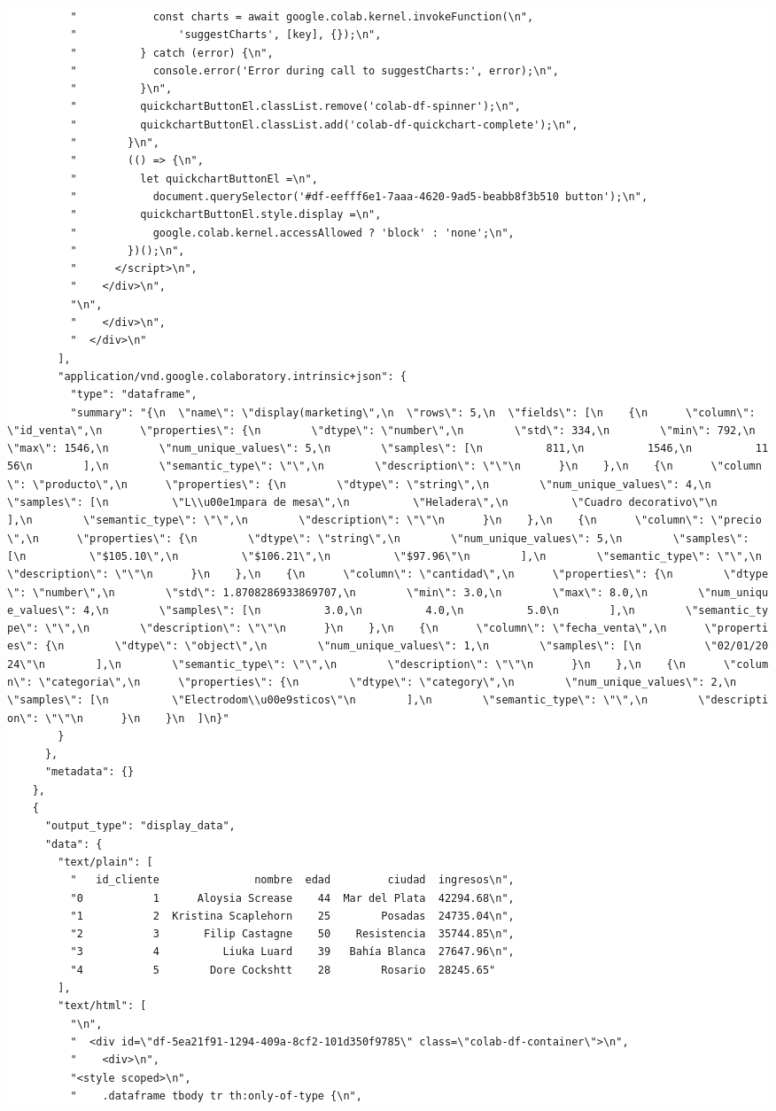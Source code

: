               "            const charts = await google.colab.kernel.invokeFunction(\n",
              "                'suggestCharts', [key], {});\n",
              "          } catch (error) {\n",
              "            console.error('Error during call to suggestCharts:', error);\n",
              "          }\n",
              "          quickchartButtonEl.classList.remove('colab-df-spinner');\n",
              "          quickchartButtonEl.classList.add('colab-df-quickchart-complete');\n",
              "        }\n",
              "        (() => {\n",
              "          let quickchartButtonEl =\n",
              "            document.querySelector('#df-eefff6e1-7aaa-4620-9ad5-beabb8f3b510 button');\n",
              "          quickchartButtonEl.style.display =\n",
              "            google.colab.kernel.accessAllowed ? 'block' : 'none';\n",
              "        })();\n",
              "      </script>\n",
              "    </div>\n",
              "\n",
              "    </div>\n",
              "  </div>\n"
            ],
            "application/vnd.google.colaboratory.intrinsic+json": {
              "type": "dataframe",
              "summary": "{\n  \"name\": \"display(marketing\",\n  \"rows\": 5,\n  \"fields\": [\n    {\n      \"column\": \"id_venta\",\n      \"properties\": {\n        \"dtype\": \"number\",\n        \"std\": 334,\n        \"min\": 792,\n        \"max\": 1546,\n        \"num_unique_values\": 5,\n        \"samples\": [\n          811,\n          1546,\n          1156\n        ],\n        \"semantic_type\": \"\",\n        \"description\": \"\"\n      }\n    },\n    {\n      \"column\": \"producto\",\n      \"properties\": {\n        \"dtype\": \"string\",\n        \"num_unique_values\": 4,\n        \"samples\": [\n          \"L\\u00e1mpara de mesa\",\n          \"Heladera\",\n          \"Cuadro decorativo\"\n        ],\n        \"semantic_type\": \"\",\n        \"description\": \"\"\n      }\n    },\n    {\n      \"column\": \"precio\",\n      \"properties\": {\n        \"dtype\": \"string\",\n        \"num_unique_values\": 5,\n        \"samples\": [\n          \"$105.10\",\n          \"$106.21\",\n          \"$97.96\"\n        ],\n        \"semantic_type\": \"\",\n        \"description\": \"\"\n      }\n    },\n    {\n      \"column\": \"cantidad\",\n      \"properties\": {\n        \"dtype\": \"number\",\n        \"std\": 1.8708286933869707,\n        \"min\": 3.0,\n        \"max\": 8.0,\n        \"num_unique_values\": 4,\n        \"samples\": [\n          3.0,\n          4.0,\n          5.0\n        ],\n        \"semantic_type\": \"\",\n        \"description\": \"\"\n      }\n    },\n    {\n      \"column\": \"fecha_venta\",\n      \"properties\": {\n        \"dtype\": \"object\",\n        \"num_unique_values\": 1,\n        \"samples\": [\n          \"02/01/2024\"\n        ],\n        \"semantic_type\": \"\",\n        \"description\": \"\"\n      }\n    },\n    {\n      \"column\": \"categoria\",\n      \"properties\": {\n        \"dtype\": \"category\",\n        \"num_unique_values\": 2,\n        \"samples\": [\n          \"Electrodom\\u00e9sticos\"\n        ],\n        \"semantic_type\": \"\",\n        \"description\": \"\"\n      }\n    }\n  ]\n}"
            }
          },
          "metadata": {}
        },
        {
          "output_type": "display_data",
          "data": {
            "text/plain": [
              "   id_cliente               nombre  edad         ciudad  ingresos\n",
              "0           1      Aloysia Screase    44  Mar del Plata  42294.68\n",
              "1           2  Kristina Scaplehorn    25        Posadas  24735.04\n",
              "2           3       Filip Castagne    50    Resistencia  35744.85\n",
              "3           4          Liuka Luard    39   Bahía Blanca  27647.96\n",
              "4           5        Dore Cockshtt    28        Rosario  28245.65"
            ],
            "text/html": [
              "\n",
              "  <div id=\"df-5ea21f91-1294-409a-8cf2-101d350f9785\" class=\"colab-df-container\">\n",
              "    <div>\n",
              "<style scoped>\n",
              "    .dataframe tbody tr th:only-of-type {\n",
